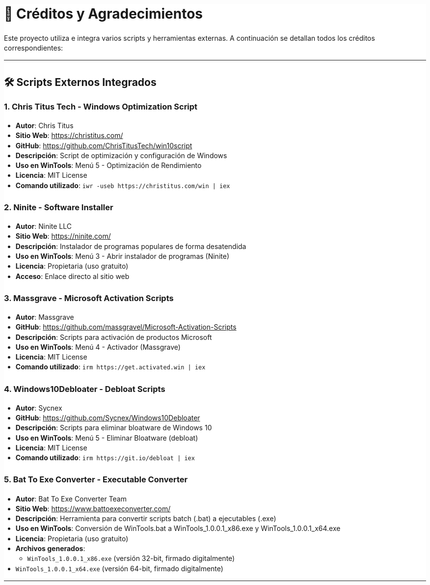 # 🙏 Créditos y Agradecimientos

Este proyecto utiliza e integra varios scripts y herramientas externas. A continuación se detallan todos los créditos correspondientes:

---

## 🛠️ Scripts Externos Integrados

### 1. **Chris Titus Tech - Windows Optimization Script**
- **Autor**: Chris Titus
- **Sitio Web**: https://christitus.com/
- **GitHub**: https://github.com/ChrisTitusTech/win10script
- **Descripción**: Script de optimización y configuración de Windows
- **Uso en WinTools**: Menú 5 - Optimización de Rendimiento
- **Licencia**: MIT License
- **Comando utilizado**: `iwr -useb https://christitus.com/win | iex`

### 2. **Ninite - Software Installer**
- **Autor**: Ninite LLC
- **Sitio Web**: https://ninite.com/
- **Descripción**: Instalador de programas populares de forma desatendida
- **Uso en WinTools**: Menú 3 - Abrir instalador de programas (Ninite)
- **Licencia**: Propietaria (uso gratuito)
- **Acceso**: Enlace directo al sitio web

### 3. **Massgrave - Microsoft Activation Scripts**
- **Autor**: Massgrave
- **GitHub**: https://github.com/massgravel/Microsoft-Activation-Scripts
- **Descripción**: Scripts para activación de productos Microsoft
- **Uso en WinTools**: Menú 4 - Activador (Massgrave)
- **Licencia**: MIT License
- **Comando utilizado**: `irm https://get.activated.win | iex`

### 4. **Windows10Debloater - Debloat Scripts**
- **Autor**: Sycnex
- **GitHub**: https://github.com/Sycnex/Windows10Debloater
- **Descripción**: Scripts para eliminar bloatware de Windows 10
- **Uso en WinTools**: Menú 5 - Eliminar Bloatware (debloat)
- **Licencia**: MIT License
- **Comando utilizado**: `irm https://git.io/debloat | iex`

### 5. **Bat To Exe Converter - Executable Converter**
- **Autor**: Bat To Exe Converter Team
- **Sitio Web**: https://www.battoexeconverter.com/
- **Descripción**: Herramienta para convertir scripts batch (.bat) a ejecutables (.exe)
- **Uso en WinTools**: Conversión de WinTools.bat a WinTools_1.0.0.1_x86.exe y WinTools_1.0.0.1_x64.exe
- **Licencia**: Propietaria (uso gratuito)
- **Archivos generados**: 
  - `WinTools_1.0.0.1_x86.exe` (versión 32-bit, firmado digitalmente)
- `WinTools_1.0.0.1_x64.exe` (versión 64-bit, firmado digitalmente)

---